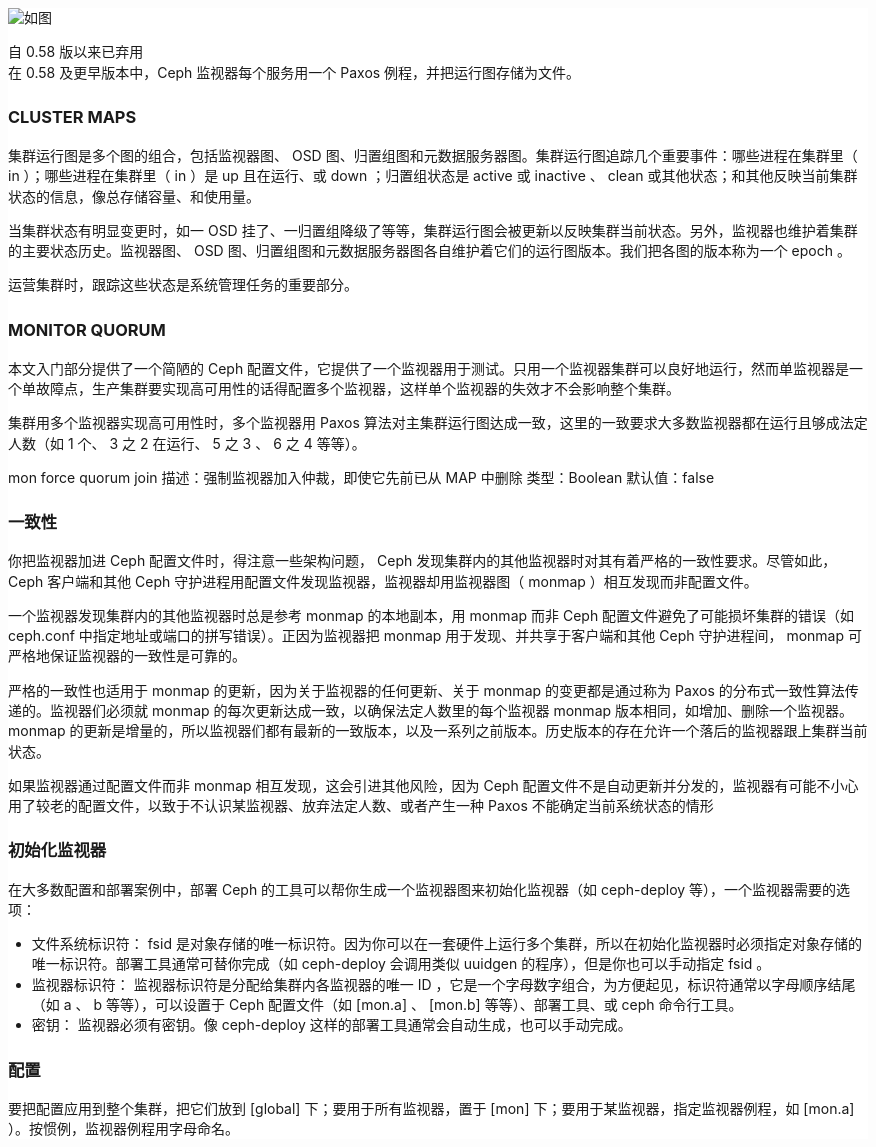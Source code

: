 ![如图](https://img2018.cnblogs.com/blog/1191664/201811/1191664-20181127090427115-627338682.png)

自 0.58 版以来已弃用  
在 0.58 及更早版本中，Ceph 监视器每个服务用一个 Paxos 例程，并把运行图存储为文件。

### CLUSTER MAPS

集群运行图是多个图的组合，包括监视器图、 OSD 图、归置组图和元数据服务器图。集群运行图追踪几个重要事件：哪些进程在集群里（ in ）；哪些进程在集群里（ in ）是 up 且在运行、或 down ；归置组状态是 active 或 inactive 、 clean 或其他状态；和其他反映当前集群状态的信息，像总存储容量、和使用量。

当集群状态有明显变更时，如一 OSD 挂了、一归置组降级了等等，集群运行图会被更新以反映集群当前状态。另外，监视器也维护着集群的主要状态历史。监视器图、 OSD 图、归置组图和元数据服务器图各自维护着它们的运行图版本。我们把各图的版本称为一个 epoch 。

运营集群时，跟踪这些状态是系统管理任务的重要部分。

### MONITOR QUORUM

本文入门部分提供了一个简陋的 Ceph 配置文件，它提供了一个监视器用于测试。只用一个监视器集群可以良好地运行，然而单监视器是一个单故障点，生产集群要实现高可用性的话得配置多个监视器，这样单个监视器的失效才不会影响整个集群。

集群用多个监视器实现高可用性时，多个监视器用 Paxos 算法对主集群运行图达成一致，这里的一致要求大多数监视器都在运行且够成法定人数（如 1 个、 3 之 2 在运行、 5 之 3 、 6 之 4 等等）。

mon force quorum join 描述：强制监视器加入仲裁，即使它先前已从 MAP 中删除
类型：Boolean
默认值：false

### 一致性

你把监视器加进 Ceph 配置文件时，得注意一些架构问题， Ceph 发现集群内的其他监视器时对其有着严格的一致性要求。尽管如此， Ceph 客户端和其他 Ceph 守护进程用配置文件发现监视器，监视器却用监视器图（ monmap ）相互发现而非配置文件。

一个监视器发现集群内的其他监视器时总是参考 monmap 的本地副本，用 monmap 而非 Ceph 配置文件避免了可能损坏集群的错误（如 ceph.conf 中指定地址或端口的拼写错误）。正因为监视器把 monmap 用于发现、并共享于客户端和其他 Ceph 守护进程间， monmap 可严格地保证监视器的一致性是可靠的。

严格的一致性也适用于 monmap 的更新，因为关于监视器的任何更新、关于 monmap 的变更都是通过称为 Paxos 的分布式一致性算法传递的。监视器们必须就 monmap 的每次更新达成一致，以确保法定人数里的每个监视器 monmap 版本相同，如增加、删除一个监视器。 monmap 的更新是增量的，所以监视器们都有最新的一致版本，以及一系列之前版本。历史版本的存在允许一个落后的监视器跟上集群当前状态。

如果监视器通过配置文件而非 monmap 相互发现，这会引进其他风险，因为 Ceph 配置文件不是自动更新并分发的，监视器有可能不小心用了较老的配置文件，以致于不认识某监视器、放弃法定人数、或者产生一种 Paxos 不能确定当前系统状态的情形

### 初始化监视器

在大多数配置和部署案例中，部署 Ceph 的工具可以帮你生成一个监视器图来初始化监视器（如 ceph-deploy 等），一个监视器需要的选项：

* 文件系统标识符： fsid 是对象存储的唯一标识符。因为你可以在一套硬件上运行多个集群，所以在初始化监视器时必须指定对象存储的唯一标识符。部署工具通常可替你完成（如 ceph-deploy 会调用类似 uuidgen 的程序），但是你也可以手动指定 fsid 。
* 监视器标识符： 监视器标识符是分配给集群内各监视器的唯一 ID ，它是一个字母数字组合，为方便起见，标识符通常以字母顺序结尾（如 a 、 b 等等），可以设置于 Ceph 配置文件（如 \[mon.a\] 、 \[mon.b\] 等等）、部署工具、或 ceph 命令行工具。
* 密钥： 监视器必须有密钥。像 ceph-deploy 这样的部署工具通常会自动生成，也可以手动完成。

### 配置

要把配置应用到整个集群，把它们放到 \[global\] 下；要用于所有监视器，置于 \[mon\] 下；要用于某监视器，指定监视器例程，如 \[mon.a\] ）。按惯例，监视器例程用字母命名。
